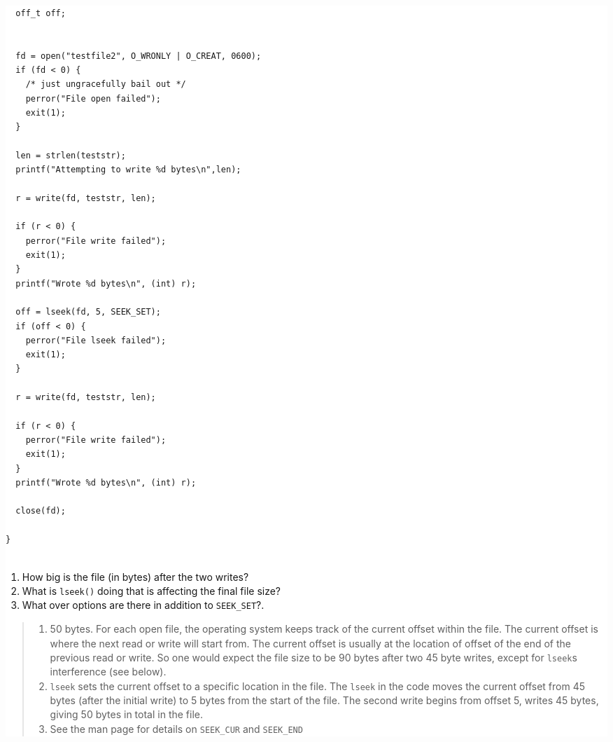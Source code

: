    ```
     off_t off;
   
   
     fd = open("testfile2", O_WRONLY | O_CREAT, 0600);
     if (fd < 0) {
       /* just ungracefully bail out */
       perror("File open failed");
       exit(1);
     }
     
     len = strlen(teststr);
     printf("Attempting to write %d bytes\n",len);
     
     r = write(fd, teststr, len);
   
     if (r < 0) {
       perror("File write failed");
       exit(1);
     }
     printf("Wrote %d bytes\n", (int) r);
   
     off = lseek(fd, 5, SEEK_SET);
     if (off < 0) {
       perror("File lseek failed");
       exit(1);
     }
   
     r = write(fd, teststr, len);
   
     if (r < 0) {
       perror("File write failed");
       exit(1);
     }
     printf("Wrote %d bytes\n", (int) r);
     
     close(fd);
   
   }
          
   ```

   1. How big is the file (in bytes) after the two writes?
   2. What is `lseek()` doing that is affecting the final file size?
   3. What over options are there in addition to `SEEK_SET`?.

   > 1. 50 bytes. For each open file, the operating system keeps track of the current offset within the file. The current offset is where the next read or write will start from. The current offset is usually at the location of offset of the end of the previous read or write. So one would expect the file size to be 90 bytes after two 45 byte writes, except for `lseek`s interference (see below).
   > 2. `lseek` sets the current offset to a specific location in the file. The `lseek` in the code moves the current offset from 45 bytes (after the initial write) to 5 bytes from the start of the file. The second write begins from offset 5, writes 45 bytes, giving 50 bytes in total in the file.
   > 3. See the man page for details on `SEEK_CUR` and `SEEK_END`
